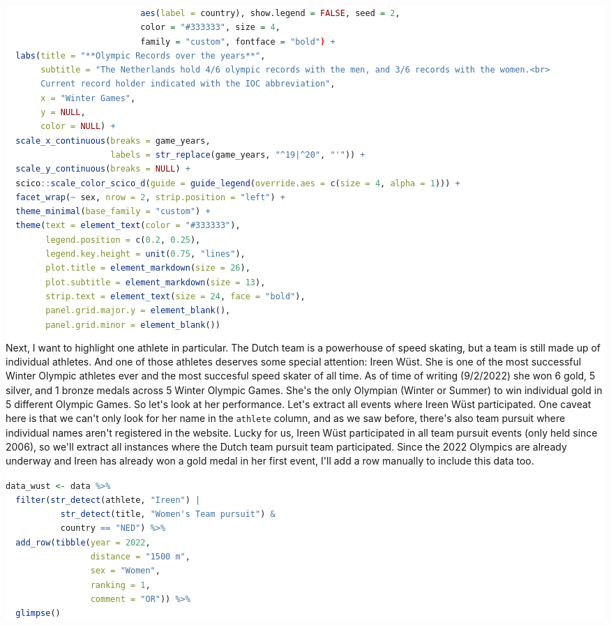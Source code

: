 ``` r
                           aes(label = country), show.legend = FALSE, seed = 2,
                           color = "#333333", size = 4, 
                           family = "custom", fontface = "bold") +
  labs(title = "**Olympic Records over the years**",
       subtitle = "The Netherlands hold 4/6 olympic records with the men, and 3/6 records with the women.<br>
       Current record holder indicated with the IOC abbreviation",
       x = "Winter Games",
       y = NULL,
       color = NULL) + 
  scale_x_continuous(breaks = game_years,
                     labels = str_replace(game_years, "^19|^20", "'")) +
  scale_y_continuous(breaks = NULL) +
  scico::scale_color_scico_d(guide = guide_legend(override.aes = c(size = 4, alpha = 1))) +
  facet_wrap(~ sex, nrow = 2, strip.position = "left") +
  theme_minimal(base_family = "custom") + 
  theme(text = element_text(color = "#333333"),
        legend.position = c(0.2, 0.25),
        legend.key.height = unit(0.75, "lines"),
        plot.title = element_markdown(size = 26),
        plot.subtitle = element_markdown(size = 13),
        strip.text = element_text(size = 24, face = "bold"),
        panel.grid.major.y = element_blank(), 
        panel.grid.minor = element_blank())
```

Next, I want to highlight one athlete in particular. The Dutch team is a
powerhouse of speed skating, but a team is still made up of individual
athletes. And one of those athletes deserves some special attention:
Ireen Wüst. She is one of the most successful Winter Olympic athletes
ever and the most succesful speed skater of all time. As of time of
writing (9/2/2022) she won 6 gold, 5 silver, and 1 bronze medals across
5 Winter Olympic Games. She's the only Olympian (Winter or Summer) to
win individual gold in 5 different Olympic Games. So let's look at her
performance. Let's extract all events where Ireen Wüst participated. One
caveat here is that we can't only look for her name in the `athlete`
column, and as we saw before, there's also team pursuit where individual
names aren't registered in the website. Lucky for us, Ireen Wüst
participated in all team pursuit events (only held since 2006), so we'll
extract all instances where the Dutch team pursuit team participated.
Since the 2022 Olympics are already underway and Ireen has already won a
gold medal in her first event, I'll add a row manually to include this
data too.

``` r
data_wust <- data %>% 
  filter(str_detect(athlete, "Ireen") | 
           str_detect(title, "Women's Team pursuit") &
           country == "NED") %>% 
  add_row(tibble(year = 2022,
                 distance = "1500 m",
                 sex = "Women",
                 ranking = 1,
                 comment = "OR")) %>% 
  glimpse()
```
